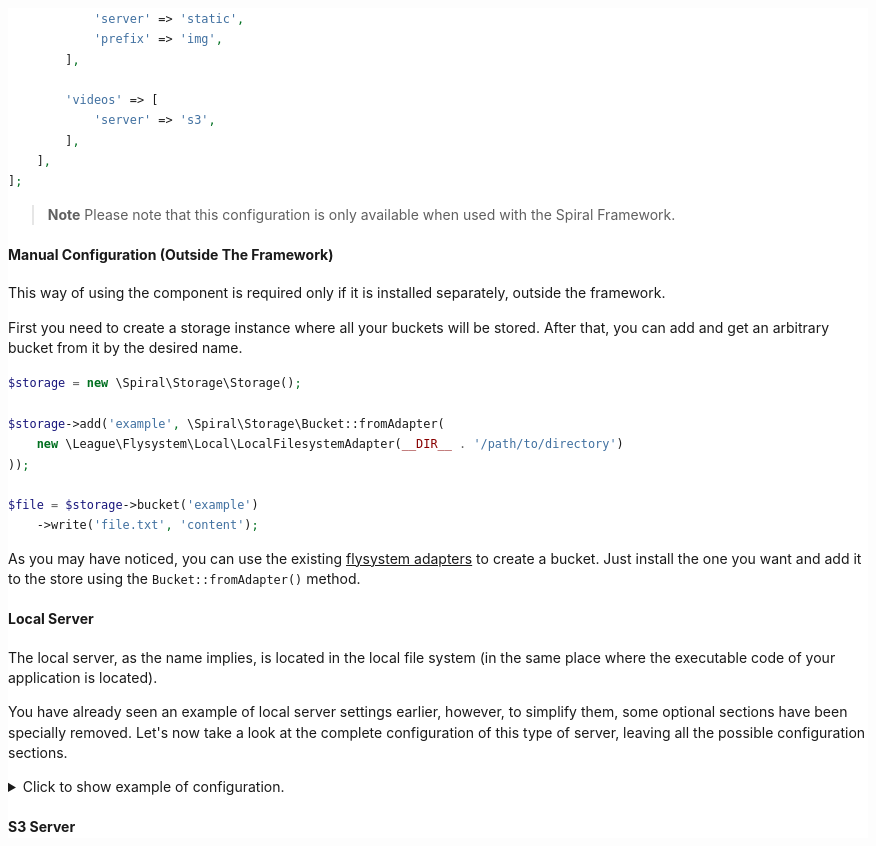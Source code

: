```php app/config/storage.php
            'server' => 'static',
            'prefix' => 'img',
        ],

        'videos' => [
            'server' => 's3',
        ],
    ],
];
```

> **Note**
> Please note that this configuration is only available when used with the Spiral Framework.

#### Manual Configuration (Outside The Framework)

This way of using the component is required only if it is installed separately, outside the framework.

First you need to create a storage instance where all your buckets will be stored. After that, you can add and get
an arbitrary bucket from it by the desired name.

```php
$storage = new \Spiral\Storage\Storage();

$storage->add('example', \Spiral\Storage\Bucket::fromAdapter(
    new \League\Flysystem\Local\LocalFilesystemAdapter(__DIR__ . '/path/to/directory')
));

$file = $storage->bucket('example')
    ->write('file.txt', 'content');
```

As you may have noticed, you can use the
existing [flysystem adapters](https://flysystem.thephpleague.com/v2/docs/adapter/local/)
to create a bucket. Just install the one you want and add it to the store using the `Bucket::fromAdapter()` method.

#### Local Server

The local server, as the name implies, is located in the local file system (in the same place where the executable code
of your application is located).

You have already seen an example of local server settings earlier, however, to simplify them, some optional sections
have been specially removed. Let's now take a look at the complete configuration of this type of server, leaving all
the possible configuration sections.

<details><summary>Click to show example of configuration.</summary></details>

#### S3 Server
